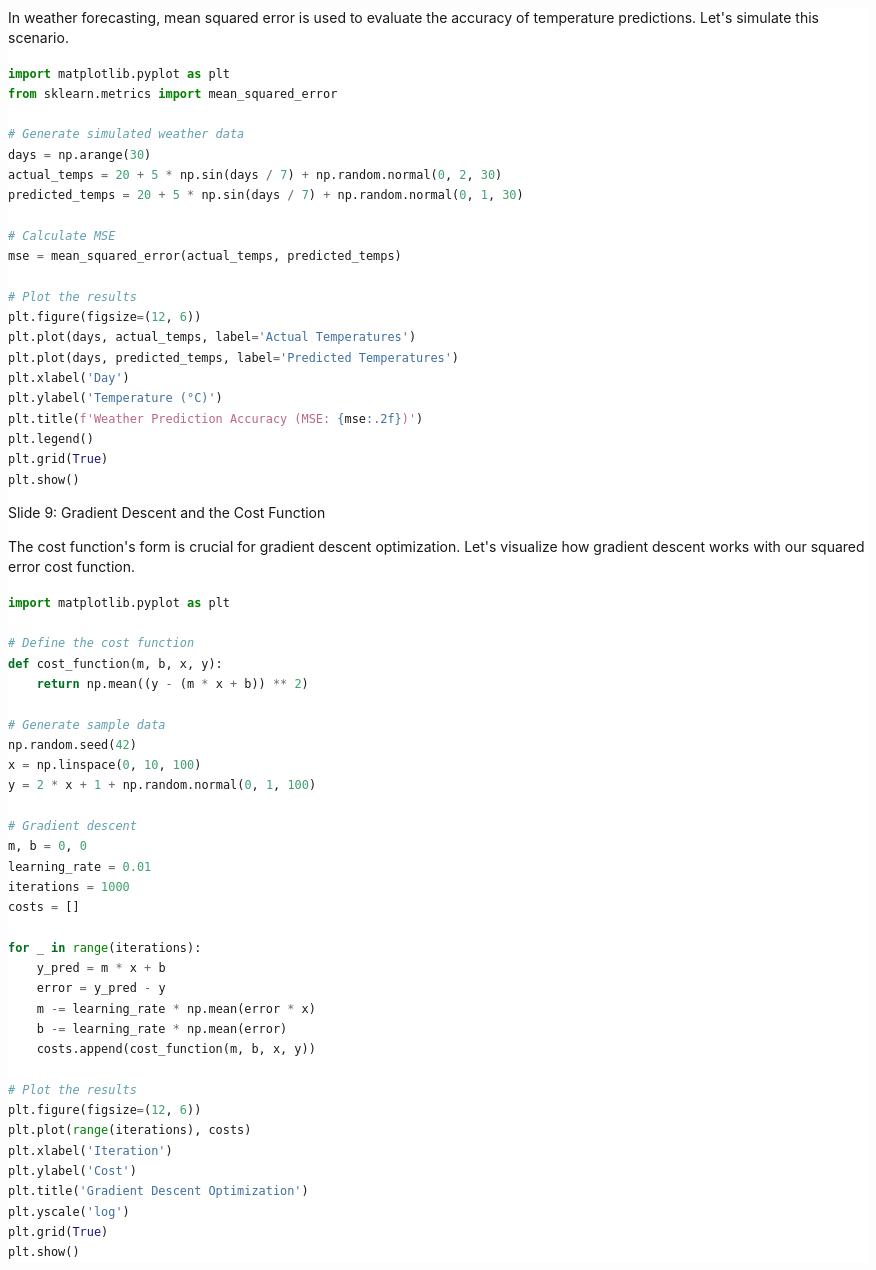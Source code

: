 In weather forecasting, mean squared error is used to evaluate the accuracy of temperature predictions. Let's simulate this scenario.

```python
import matplotlib.pyplot as plt
from sklearn.metrics import mean_squared_error

# Generate simulated weather data
days = np.arange(30)
actual_temps = 20 + 5 * np.sin(days / 7) + np.random.normal(0, 2, 30)
predicted_temps = 20 + 5 * np.sin(days / 7) + np.random.normal(0, 1, 30)

# Calculate MSE
mse = mean_squared_error(actual_temps, predicted_temps)

# Plot the results
plt.figure(figsize=(12, 6))
plt.plot(days, actual_temps, label='Actual Temperatures')
plt.plot(days, predicted_temps, label='Predicted Temperatures')
plt.xlabel('Day')
plt.ylabel('Temperature (°C)')
plt.title(f'Weather Prediction Accuracy (MSE: {mse:.2f})')
plt.legend()
plt.grid(True)
plt.show()
```

Slide 9: Gradient Descent and the Cost Function

The cost function's form is crucial for gradient descent optimization. Let's visualize how gradient descent works with our squared error cost function.

```python
import matplotlib.pyplot as plt

# Define the cost function
def cost_function(m, b, x, y):
    return np.mean((y - (m * x + b)) ** 2)

# Generate sample data
np.random.seed(42)
x = np.linspace(0, 10, 100)
y = 2 * x + 1 + np.random.normal(0, 1, 100)

# Gradient descent
m, b = 0, 0
learning_rate = 0.01
iterations = 1000
costs = []

for _ in range(iterations):
    y_pred = m * x + b
    error = y_pred - y
    m -= learning_rate * np.mean(error * x)
    b -= learning_rate * np.mean(error)
    costs.append(cost_function(m, b, x, y))

# Plot the results
plt.figure(figsize=(12, 6))
plt.plot(range(iterations), costs)
plt.xlabel('Iteration')
plt.ylabel('Cost')
plt.title('Gradient Descent Optimization')
plt.yscale('log')
plt.grid(True)
plt.show()
```